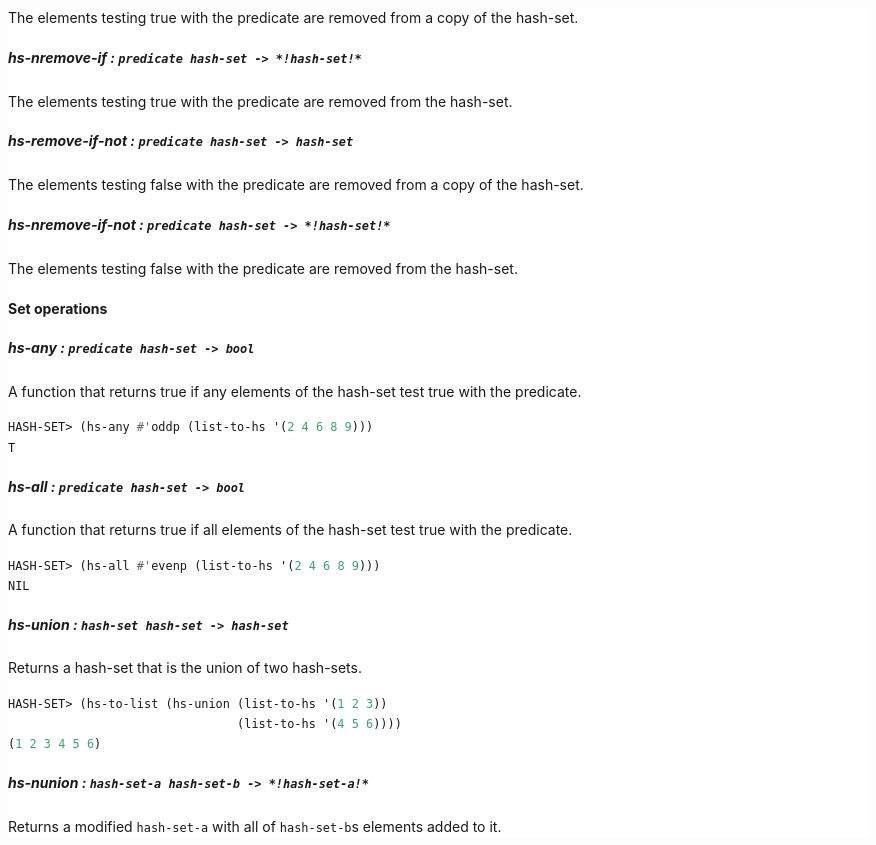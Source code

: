 The elements testing true with the predicate are removed from a copy
of the hash-set.

##### hs-nremove-if : ```predicate hash-set -> *!hash-set!*```

The elements testing true with the predicate are removed from the
hash-set.

##### hs-remove-if-not : ```predicate hash-set -> hash-set```

The elements testing false with the predicate are removed from a copy
of the hash-set.

##### hs-nremove-if-not : ```predicate hash-set -> *!hash-set!*```

The elements testing false with the predicate are removed from the
hash-set.

#### Set operations

##### hs-any : ```predicate hash-set -> bool```

A function that returns true if any elements of the hash-set test true
with the predicate.

```lisp
HASH-SET> (hs-any #'oddp (list-to-hs '(2 4 6 8 9)))
T
```

##### hs-all : ```predicate hash-set -> bool```

A function that returns true if all elements of the hash-set test true
with the predicate.

```lisp
HASH-SET> (hs-all #'evenp (list-to-hs '(2 4 6 8 9)))
NIL
```

##### hs-union : ```hash-set hash-set -> hash-set```

Returns a hash-set that is the union of two hash-sets.

```lisp
HASH-SET> (hs-to-list (hs-union (list-to-hs '(1 2 3))
                                (list-to-hs '(4 5 6))))
(1 2 3 4 5 6)
```

##### hs-nunion : ```hash-set-a hash-set-b -> *!hash-set-a!*```

Returns a modified ```hash-set-a``` with all of ```hash-set-b```s
elements added to it.
